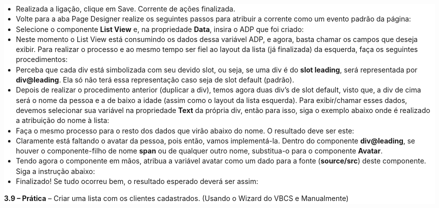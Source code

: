 - Realizada a ligação, clique em Save. Corrente de ações finalizada.
- Volte para a aba Page Designer realize os seguintes passos para atribuir a corrente como um evento padrão da página:
- Selecione o componente **List View** e, na propriedade **Data**, insira o ADP que foi criado:
- Neste momento o List View está consumindo os dados dessa variável ADP, e agora, basta chamar os campos que deseja exibir. Para realizar o processo e ao mesmo tempo ser fiel ao layout da lista (já finalizada) da esquerda, faça os seguintes procedimentos:
- Perceba que cada div está simbolizada com seu devido slot, ou seja, se uma div é do **slot leading**, será representada por **div@leading**. Ela só não terá essa representação caso seja de slot default (padrão).
- Depois de realizar o procedimento anterior (duplicar a div), temos agora duas div’s de slot default, visto que, a div de cima será o nome da pessoa e a de baixo a idade (assim como o layout da lista esquerda). Para exibir/chamar esses dados, devemos selecionar sua variável na propriedade **Text** da própria div, então para isso, siga o exemplo abaixo onde é realizado a atribuição do nome à lista:
- Faça o mesmo processo para o resto dos dados que virão abaixo do nome. O resultado deve ser este:
- Claramente está faltando o avatar da pessoa, pois então, vamos implementá-la. Dentro do componente **div@leading**, se houver o componente-filho de nome **span** ou de qualquer outro nome, substitua-o para o componente **Avatar**.
- Tendo agora o componente em mãos, atribua a variável avatar como um dado para a fonte (**source/src**) deste componente. Siga a instrução abaixo:
- Finalizado! Se tudo ocorreu bem, o resultado esperado deverá ser assim:

**3.9 – Prática** – Criar uma lista com os clientes cadastrados. (Usando o Wizard do VBCS e Manualmente)
